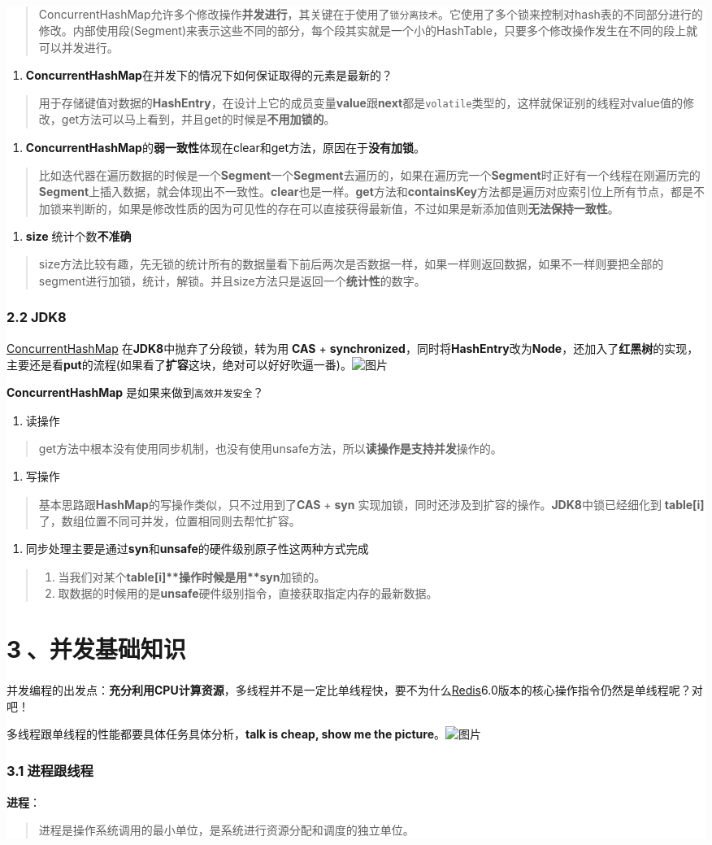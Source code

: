 > ConcurrentHashMap允许多个修改操作**并发进行**，其关键在于使用了`锁分离技术`。它使用了多个锁来控制对hash表的不同部分进行的修改。内部使用段(Segment)来表示这些不同的部分，每个段其实就是一个小的HashTable，只要多个修改操作发生在不同的段上就可以并发进行。

1. **ConcurrentHashMap**在并发下的情况下如何保证取得的元素是最新的？

> 用于存储键值对数据的**HashEntry**，在设计上它的成员变量**value**跟**next**都是`volatile`类型的，这样就保证别的线程对value值的修改，get方法可以马上看到，并且get的时候是**不用加锁的**。

1. **ConcurrentHashMap**的**弱一致性**体现在clear和get方法，原因在于**没有加锁**。

> 比如迭代器在遍历数据的时候是一个**Segment**一个**Segment**去遍历的，如果在遍历完一个**Segment**时正好有一个线程在刚遍历完的**Segment**上插入数据，就会体现出不一致性。**clear**也是一样。**get**方法和**containsKey**方法都是遍历对应索引位上所有节点，都是不加锁来判断的，如果是修改性质的因为可见性的存在可以直接获得最新值，不过如果是新添加值则**无法保持一致性**。

1. **size** 统计个数**不准确**

> size方法比较有趣，先无锁的统计所有的数据量看下前后两次是否数据一样，如果一样则返回数据，如果不一样则要把全部的segment进行加锁，统计，解锁。并且size方法只是返回一个**统计性**的数字。

### 2.2 JDK8

[ConcurrentHashMap](https://mp.weixin.qq.com/s?__biz=MzI4NjI1OTI4Nw==&mid=2247487563&idx=1&sn=0a223ae2bba963e3ac40b7ce6d9ecd56&scene=21#wechat_redirect) 在**JDK8**中抛弃了分段锁，转为用 **CAS** + **synchronized**，同时将**HashEntry**改为**Node**，还加入了**红黑树**的实现，主要还是看**put**的流程(如果看了**扩容**这块，绝对可以好好吹逼一番)。![图片](https://mmbiz.qpic.cn/mmbiz_png/wJvXicD0z2dV0QkuqNxTFYEpn7icYvTCVLE5R4emhM3mCDWhy3DhhzcXggsn0PehkibeEzjmahtqPKT0rU8iarLsZw/640?wx_fmt=png&tp=webp&wxfrom=5&wx_lazy=1&wx_co=1)

**ConcurrentHashMap** 是如果来做到`高效并发安全`？

1. 读操作

> get方法中根本没有使用同步机制，也没有使用unsafe方法，所以**读操作是支持并发**操作的。

1. 写操作

> 基本思路跟**HashMap**的写操作类似，只不过用到了**CAS** + **syn** 实现加锁，同时还涉及到扩容的操作。**JDK8**中锁已经细化到 **table[i]** 了，数组位置不同可并发，位置相同则去帮忙扩容。

1. 同步处理主要是通过**syn**和**unsafe**的硬件级别原子性这两种方式完成

> 1. 当我们对某个**table[i]\**操作时候是用\**syn**加锁的。
> 2. 取数据的时候用的是**unsafe**硬件级别指令，直接获取指定内存的最新数据。

# 3 、并发基础知识

并发编程的出发点：**充分利用CPU计算资源**，多线程并不是一定比单线程快，要不为什么[Redis](https://mp.weixin.qq.com/s?__biz=MzI4NjI1OTI4Nw==&mid=2247488832&idx=1&sn=5999893d7fe773f54f7d097ac1c2074d&scene=21#wechat_redirect)6.0版本的核心操作指令仍然是单线程呢？对吧！

多线程跟单线程的性能都要具体任务具体分析，**talk is cheap, show me the picture**。![图片](https://mmbiz.qpic.cn/mmbiz_gif/wJvXicD0z2dV0QkuqNxTFYEpn7icYvTCVLiafx7PYlvJsv4NBqSiaLKfbOcPbLmx0h06brltHo0GCetYo32vJ00T6Q/640?wx_fmt=gif&tp=webp&wxfrom=5&wx_lazy=1)

### 3.1 进程跟线程

**进程**：

> 进程是操作系统调用的最小单位，是系统进行资源分配和调度的独立单位。
